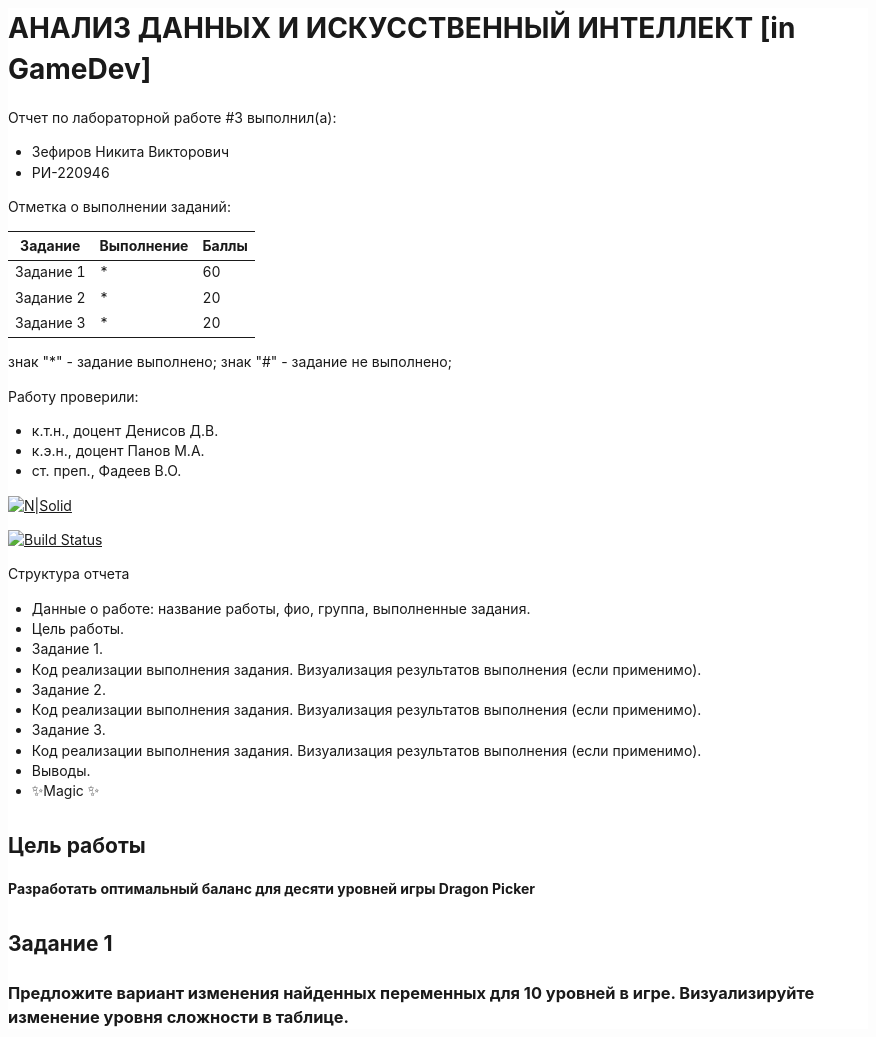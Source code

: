 # АНАЛИЗ ДАННЫХ И ИСКУССТВЕННЫЙ ИНТЕЛЛЕКТ [in GameDev]

Отчет по лабораторной работе #3 выполнил(а):

- Зефиров Никита Викторович
- РИ-220946

Отметка о выполнении заданий:

|Задание|Выполнение|Баллы|
|---|---|---|
|Задание 1|*|60|
|Задание 2|*|20|
|Задание 3|*|20|

знак "*" - задание выполнено; знак "#" - задание не выполнено;

Работу проверили:

- к.т.н., доцент Денисов Д.В.
- к.э.н., доцент Панов М.А.
- ст. преп., Фадеев В.О.

[![N|Solid](https://camo.githubusercontent.com/f7460eaa21ddbc6986b8ea884fcbbfd8378db05a44eb75f69ec1f1d362aa1e8e/68747470733a2f2f636c6475702e636f6d2f645478705069396c44662e7468756d622e706e67)](https://nodesource.com/products/nsolid)

[![Build Status](https://camo.githubusercontent.com/c29bc856325cd819f5a3bb6536b7982f04a161e656de066c4c970e0079c14ff5/68747470733a2f2f7472617669732d63692e6f72672f6a6f656d6363616e6e2f64696c6c696e6765722e7376673f6272616e63683d6d6173746572)](https://travis-ci.org/joemccann/dillinger)

Структура отчета

- Данные о работе: название работы, фио, группа, выполненные задания.
- Цель работы.
- Задание 1.
- Код реализации выполнения задания. Визуализация результатов выполнения (если применимо).
- Задание 2.
- Код реализации выполнения задания. Визуализация результатов выполнения (если применимо).
- Задание 3.
- Код реализации выполнения задания. Визуализация результатов выполнения (если применимо).
- Выводы.
- ✨Magic ✨

## Цель работы

**Разработать оптимальный баланс для десяти уровней игры Dragon Picker**

## Задание 1

### **Предложите вариант изменения найденных переменных для 10 уровней в игре. Визуализируйте изменение уровня сложности в таблице.**
